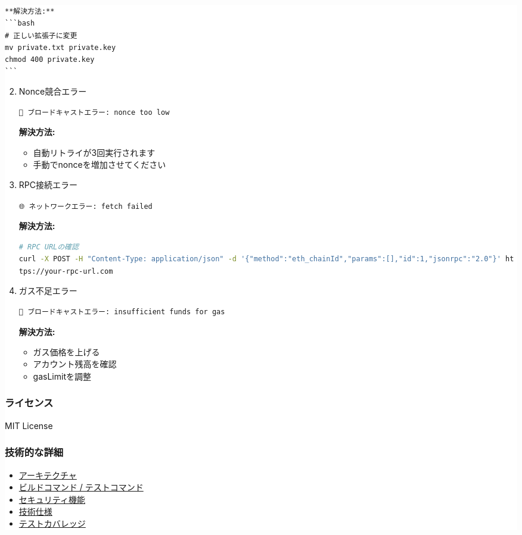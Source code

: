     **解決方法:**
    ```bash
    # 正しい拡張子に変更
    mv private.txt private.key
    chmod 400 private.key
    ```

2. Nonce競合エラー

    ```bash
    📡 ブロードキャストエラー: nonce too low
    ```

    **解決方法:**
    - 自動リトライが3回実行されます
    - 手動でnonceを増加させてください

3. RPC接続エラー

    ```bash
    🌐 ネットワークエラー: fetch failed
    ```

    **解決方法:**
    ```bash
    # RPC URLの確認
    curl -X POST -H "Content-Type: application/json" -d '{"method":"eth_chainId","params":[],"id":1,"jsonrpc":"2.0"}' https://your-rpc-url.com
    ```

2. ガス不足エラー

    ```bash
    📡 ブロードキャストエラー: insufficient funds for gas
    ```

    **解決方法:**
    - ガス価格を上げる
    - アカウント残高を確認
    - gasLimitを調整

### ライセンス

MIT License

### 技術的な詳細
- [アーキテクチャ](docs/architecture.md)
- [ビルドコマンド / テストコマンド](docs/command.md)
- [セキュリティ機能](docs/security.md)
- [技術仕様](docs/technical-specification.md)
- [テストカバレッジ](docs/test-coverage.md)
